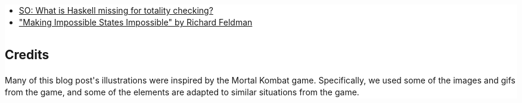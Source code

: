 * [SO: What is Haskell missing for totality checking?](https://stackoverflow.com/questions/42151927/what-is-haskell-missing-for-totality-checking)
* ["Making Impossible States Impossible" by Richard Feldman](https://youtu.be/IcgmSRJHu_8)

## Credits

Many of this blog post's illustrations were inspired by the Mortal Kombat game.
Specifically, we used some of the images and gifs from the game, and some of the
elements are adapted to similar situations from the game.
